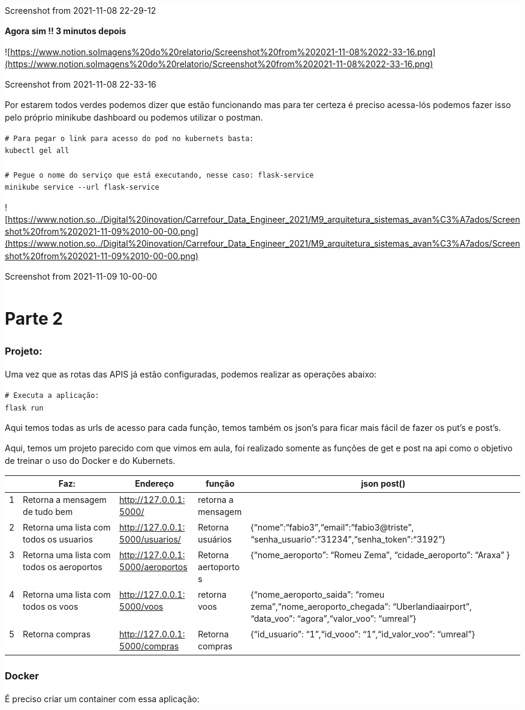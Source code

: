 Screenshot from 2021-11-08 22-29-12

**Agora sim !! 3 minutos depois**

![https://www.notion.soImagens%20do%20relatorio/Screenshot%20from%202021-11-08%2022-33-16.png](https://www.notion.soImagens%20do%20relatorio/Screenshot%20from%202021-11-08%2022-33-16.png)

Screenshot from 2021-11-08 22-33-16

Por estarem todos verdes podemos dizer que estão funcionando mas para ter certeza é preciso acessa-lós podemos fazer isso pelo próprio minikube dashboard ou podemos utilizar o postman.

```
# Para pegar o link para acesso do pod no kubernets basta:
kubectl gel all

# Pegue o nome do serviço que está executando, nesse caso: flask-service
minikube service --url flask-service
```

![https://www.notion.so../Digital%20inovation/Carrefour_Data_Engineer_2021/M9_arquitetura_sistemas_avan%C3%A7ados/Screenshot%20from%202021-11-09%2010-00-00.png](https://www.notion.so../Digital%20inovation/Carrefour_Data_Engineer_2021/M9_arquitetura_sistemas_avan%C3%A7ados/Screenshot%20from%202021-11-09%2010-00-00.png)

Screenshot from 2021-11-09 10-00-00

# Parte 2

### Projeto:

Uma vez que as rotas das APIS já estão configuradas, podemos realizar as operações abaixo:

```
# Executa a aplicação:
flask run
```

Aqui temos todas as urls de acesso para cada função, temos também os json’s para ficar mais fácil de fazer os put’s e post’s.

Aqui, temos um projeto parecido com que vimos em aula, foi realizado somente as funções de get e post na api como o objetivo de treinar o uso do Docker e do Kubernets.

|  | Faz: | Endereço | função | json post() |
| --- | --- | --- | --- | --- |
| 1 | Retorna a mensagem de tudo bem | http://127.0.0.1:5000/ | retorna a mensagem |  |
| 2 | Retorna uma lista com todos os usuarios | http://127.0.0.1:5000/usuarios/ | Retorna usuários | {“nome”:“fabio3”,“email”:“fabio3@triste”, “senha_usuario”:“31234”,“senha_token”:“3192”} |
| 3 | Retorna uma lista com todos os aeroportos | http://127.0.0.1:5000/aeroportos | Retorna aertoportos | {“nome_aeroporto”: “Romeu Zema”, “cidade_aeroporto”: “Araxa” } |
| 4 | Retorna uma lista com todos os voos | http://127.0.0.1:5000/voos | retorna voos | {“nome_aeroporto_saida”: “romeu zema”,“nome_aeroporto_chegada”: “Uberlandiaairport”, “data_voo”: “agora”,“valor_voo”: “umreal”} |
| 5 | Retorna compras | http://127.0.0.1:5000/compras | Retorna compras | {“id_usuario”: “1”,“id_vooo”: “1”,“id_valor_voo”: “umreal”} |

### Docker

É preciso criar um container com essa aplicação:
